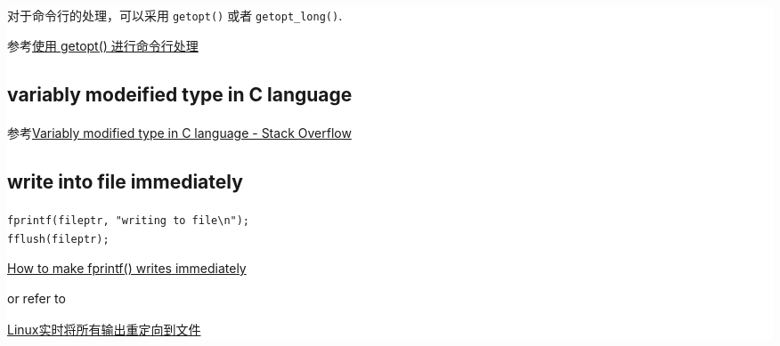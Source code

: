 对于命令行的处理，可以采用 `getopt()` 或者 `getopt_long()`.

参考[使用 getopt() 进行命令行处理](https://www.ibm.com/developerworks/cn/aix/library/au-unix-getopt.html)

## variably modeified type in C language

参考[Variably modified type in C language - Stack Overflow](https://stackoverflow.com/questions/23529069/variably-modified-type-in-c-language)

## write into file immediately

```
fprintf(fileptr, "writing to file\n");
fflush(fileptr);
```

[How to make fprintf() writes immediately](https://stackoverflow.com/questions/45339874/how-to-make-fprintf-writes-immediately)

or refer to

[Linux实时将所有输出重定向到文件](https://www.cnblogs.com/itZhy/p/3163230.html)
